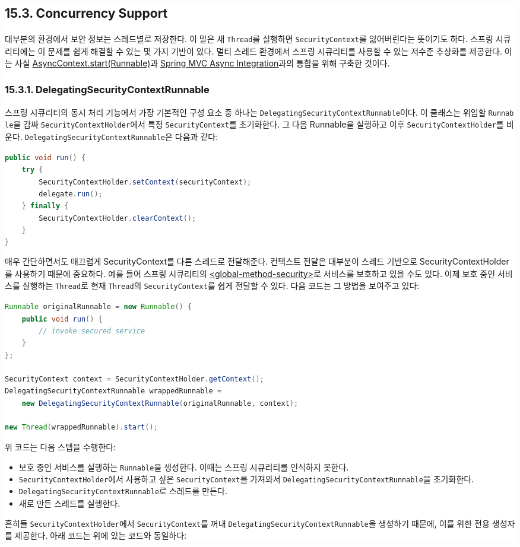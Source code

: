 
## 15.3. Concurrency Support

대부분의 환경에서 보안 정보는 스레드별로 저장한다. 이 말은 새 `Thread`를 실행하면 `SecurityContext`를 잃어버린다는 뜻이기도 하다. 스프링 시큐리티에는 이 문제를 쉽게 해결할 수 있는 몇 가지 기반이 있다. 멀티 스레드 환경에서 스프링 시큐리티를 사용할 수 있는 저수준 추상화를 제공한다. 이는 사실 [AsyncContext.start(Runnable)](#asynccontextstartrunnable)과 [Spring MVC Async Integration](#1564-spring-mvc-async-integration)과의 통합을 위해 구축한 것이다.

### 15.3.1. DelegatingSecurityContextRunnable

스프링 시큐리티의 동시 처리 기능에서 가장 기본적인 구성 요소 중 하나는 `DelegatingSecurityContextRunnable`이다. 이 클래스는 위임할 `Runnable`을 감싸 `SecurityContextHolder`에서 특정 `SecurityContext`를 초기화한다. 그 다음 Runnable을 실행하고 이후 `SecurityContextHolder`를 비운다.  `DelegatingSecurityContextRunnable`은 다음과 같다:

```java
public void run() {
    try {
        SecurityContextHolder.setContext(securityContext);
        delegate.run();
    } finally {
        SecurityContextHolder.clearContext();
    }
}
```

매우 간단하면서도 매끄럽게 SecurityContext를 다른 스레드로 전달해준다. 컨텍스트 전달은 대부분이 스레드 기반으로 SecurityContextHolder를 사용하기 때문에 중요하다. 예를 들어 스프링 시큐리티의 [\<global-method-security\>](../thesecuritynamespace#global-method-security)로 서비스를 보호하고 있을 수도 있다. 이제 보호 중인 서비스를 실행하는 `Thread`로 현재 `Thread`의 `SecurityContext`를 쉽게 전달할 수 있다. 다음 코드는 그 방법을 보여주고 있다:

```java
Runnable originalRunnable = new Runnable() {
    public void run() {
        // invoke secured service
    }
};

SecurityContext context = SecurityContextHolder.getContext();
DelegatingSecurityContextRunnable wrappedRunnable =
    new DelegatingSecurityContextRunnable(originalRunnable, context);

new Thread(wrappedRunnable).start();
```

위 코드는 다음 스텝을 수행한다:

- 보호 중인 서비스를 실행하는 `Runnable`을 생성한다. 이때는 스프링 시큐리티를 인식하지 못한다.
- `SecurityContextHolder`에서 사용하고 싶은 `SecurityContext`를 가져와서 `DelegatingSecurityContextRunnable`을 초기화한다.
- `DelegatingSecurityContextRunnable`로 스레드를 만든다.
- 새로 만든 스레드를 실행한다.

흔히들 `SecurityContextHolder`에서 `SecurityContext`를 꺼내 `DelegatingSecurityContextRunnable`을 생성하기 때문에, 이를 위한 전용 생성자를 제공한다. 아래 코드는 위에 있는 코드와 동일하다:
